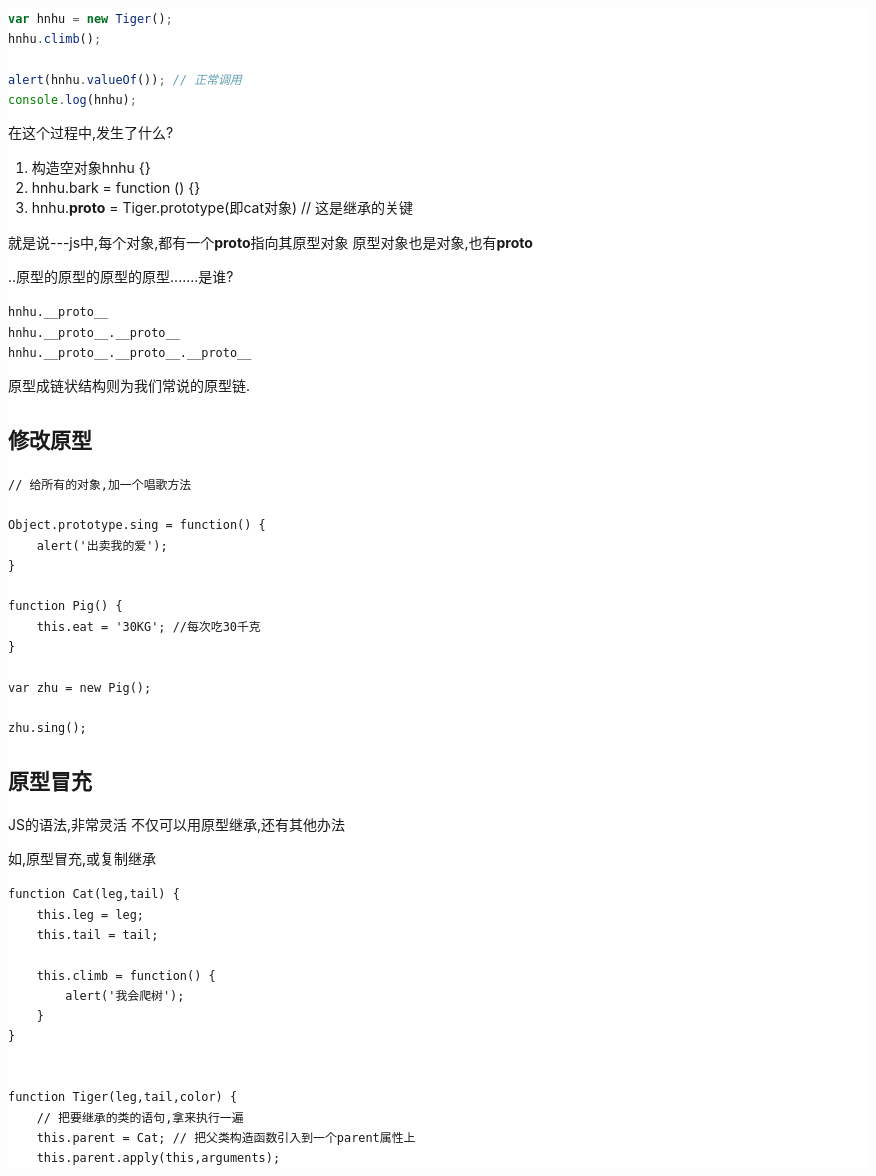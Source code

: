 ```js
var hnhu = new Tiger();
hnhu.climb();

alert(hnhu.valueOf()); // 正常调用
console.log(hnhu);
```

在这个过程中,发生了什么?

1. 构造空对象hnhu {}
2. hnhu.bark = function () {}
3. hnhu.**proto** = Tiger.prototype(即cat对象) // 这是继承的关键

就是说---js中,每个对象,都有一个**proto**指向其原型对象
原型对象也是对象,也有**proto**

..原型的原型的原型的原型.......是谁?

```JS
hnhu.__proto__
hnhu.__proto__.__proto__
hnhu.__proto__.__proto__.__proto__
```

原型成链状结构则为我们常说的原型链.

## 修改原型

```JS
// 给所有的对象,加一个唱歌方法

Object.prototype.sing = function() {
    alert('出卖我的爱');
}

function Pig() {
    this.eat = '30KG'; //每次吃30千克
}

var zhu = new Pig();

zhu.sing();
```

## 原型冒充

JS的语法,非常灵活
不仅可以用原型继承,还有其他办法

如,原型冒充,或复制继承

```JS
function Cat(leg,tail) {
    this.leg = leg;
    this.tail = tail;

    this.climb = function() {
        alert('我会爬树');
    }
}


function Tiger(leg,tail,color) {
    // 把要继承的类的语句,拿来执行一遍
    this.parent = Cat; // 把父类构造函数引入到一个parent属性上
    this.parent.apply(this,arguments);

```